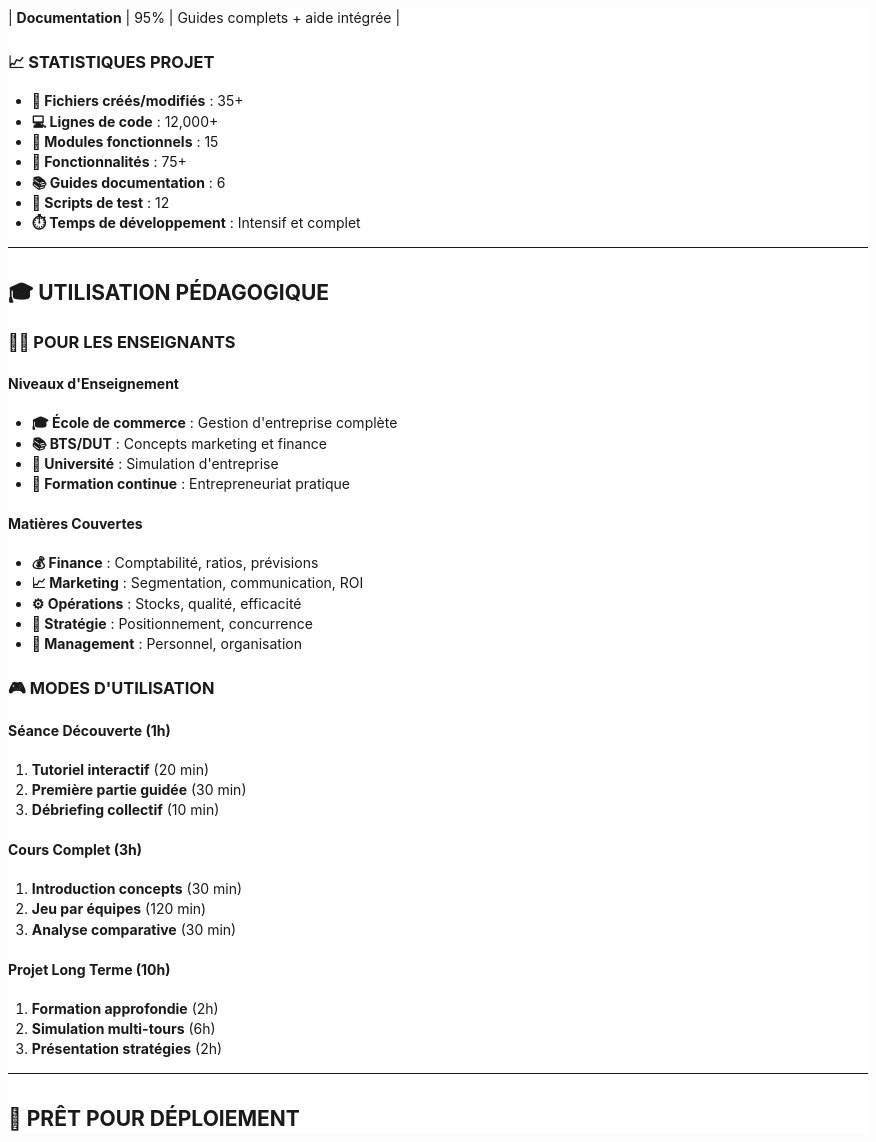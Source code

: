| **Documentation** | 95% | Guides complets + aide intégrée |

### **📈 STATISTIQUES PROJET**

- **📁 Fichiers créés/modifiés** : 35+
- **💻 Lignes de code** : 12,000+
- **🧩 Modules fonctionnels** : 15
- **🎯 Fonctionnalités** : 75+
- **📚 Guides documentation** : 6
- **🧪 Scripts de test** : 12
- **⏱️ Temps de développement** : Intensif et complet

---

## 🎓 **UTILISATION PÉDAGOGIQUE**

### **👨‍🏫 POUR LES ENSEIGNANTS**

#### **Niveaux d'Enseignement**
- **🎓 École de commerce** : Gestion d'entreprise complète
- **📚 BTS/DUT** : Concepts marketing et finance
- **🏫 Université** : Simulation d'entreprise
- **💼 Formation continue** : Entrepreneuriat pratique

#### **Matières Couvertes**
- **💰 Finance** : Comptabilité, ratios, prévisions
- **📈 Marketing** : Segmentation, communication, ROI
- **⚙️ Opérations** : Stocks, qualité, efficacité
- **🎯 Stratégie** : Positionnement, concurrence
- **👥 Management** : Personnel, organisation

### **🎮 MODES D'UTILISATION**

#### **Séance Découverte (1h)**
1. **Tutoriel interactif** (20 min)
2. **Première partie guidée** (30 min)
3. **Débriefing collectif** (10 min)

#### **Cours Complet (3h)**
1. **Introduction concepts** (30 min)
2. **Jeu par équipes** (120 min)
3. **Analyse comparative** (30 min)

#### **Projet Long Terme (10h)**
1. **Formation approfondie** (2h)
2. **Simulation multi-tours** (6h)
3. **Présentation stratégies** (2h)

---

## 🚀 **PRÊT POUR DÉPLOIEMENT**
